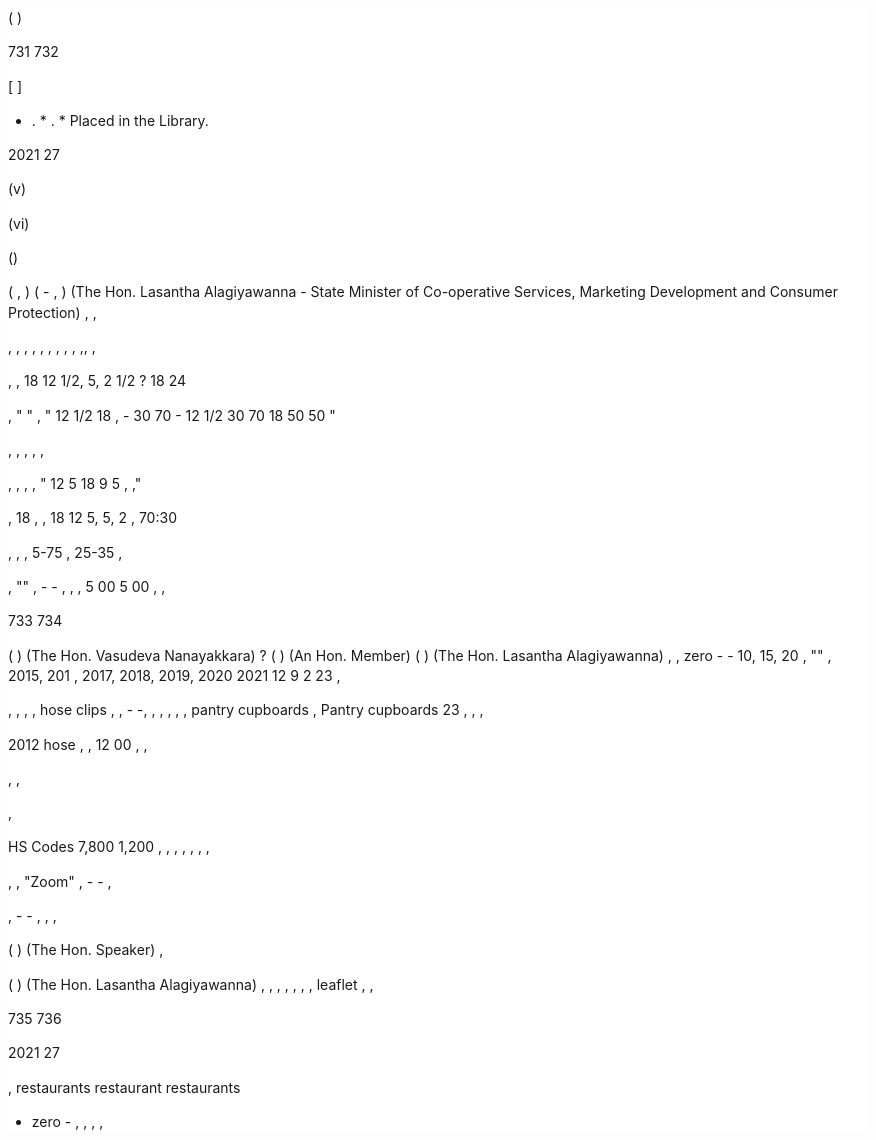 ( )

731 732

[ ]

* . * . * Placed in the Library.

2021 27

(v)

(vi)

()

( , ) ( - , ) (The Hon. Lasantha Alagiyawanna - State Minister of Co-operative Services, Marketing Development and Consumer Protection) , ,

, , , , , , , , , ,, ,

, , 18 12 1/2, 5, 2 1/2 ? 18 24

, " " , " 12 1/2 18 , - 30 70 - 12 1/2 30 70 18 50 50 "

, , , , ,

, , , , " 12 5 18 9 5 , ,"

, 18 , , 18 12 5, 5, 2 , 70:30

, , , 5-75 , 25-35 ,

, "" , - - , , , 5 00 5 00 , ,

733 734

( ) (The Hon. Vasudeva Nanayakkara) ? ( ) (An Hon. Member) ( ) (The Hon. Lasantha Alagiyawanna) , , zero - - 10, 15, 20 , "" , 2015, 201 , 2017, 2018, 2019, 2020 2021 12 9 2 23 ,

, , , , hose clips , , - -, , , , , , pantry cupboards , Pantry cupboards 23 , , ,

2012 hose , , 12 00 , ,

, ,

,

HS Codes 7,800 1,200 , , , , , , ,

, , "Zoom" , - - ,

, - - , , ,

( ) (The Hon. Speaker) ,

( ) (The Hon. Lasantha Alagiyawanna) , , , , , , , leaflet , ,

735 736

2021 27

, restaurants restaurant restaurants

- zero - , , , ,
